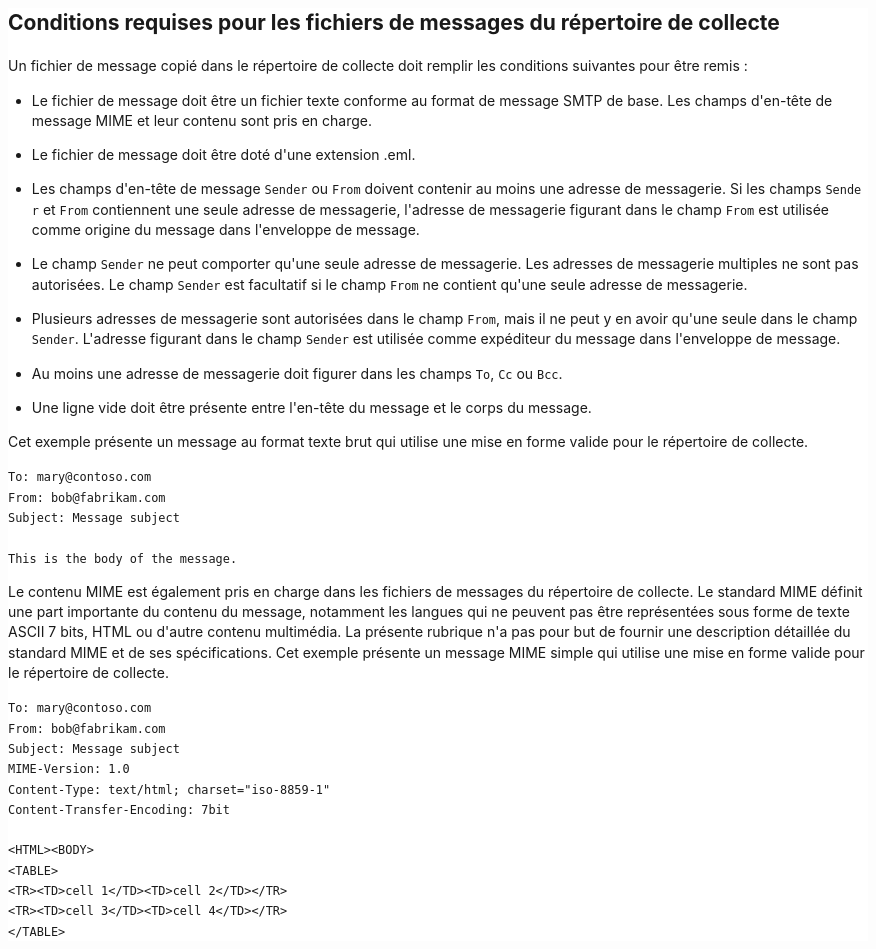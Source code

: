 ## Conditions requises pour les fichiers de messages du répertoire de collecte

Un fichier de message copié dans le répertoire de collecte doit remplir les conditions suivantes pour être remis :

  - Le fichier de message doit être un fichier texte conforme au format de message SMTP de base. Les champs d'en-tête de message MIME et leur contenu sont pris en charge.

  - Le fichier de message doit être doté d'une extension .eml.

  - Les champs d'en-tête de message `Sender` ou `From` doivent contenir au moins une adresse de messagerie. Si les champs `Sender` et `From` contiennent une seule adresse de messagerie, l'adresse de messagerie figurant dans le champ `From` est utilisée comme origine du message dans l'enveloppe de message.

  - Le champ `Sender` ne peut comporter qu'une seule adresse de messagerie. Les adresses de messagerie multiples ne sont pas autorisées. Le champ `Sender` est facultatif si le champ `From` ne contient qu'une seule adresse de messagerie.

  - Plusieurs adresses de messagerie sont autorisées dans le champ `From`, mais il ne peut y en avoir qu'une seule dans le champ `Sender`. L'adresse figurant dans le champ `Sender` est utilisée comme expéditeur du message dans l'enveloppe de message.

  - Au moins une adresse de messagerie doit figurer dans les champs `To`, `Cc` ou `Bcc`.

  - Une ligne vide doit être présente entre l'en-tête du message et le corps du message.

Cet exemple présente un message au format texte brut qui utilise une mise en forme valide pour le répertoire de collecte.

    To: mary@contoso.com
    From: bob@fabrikam.com
    Subject: Message subject
    
    This is the body of the message.

Le contenu MIME est également pris en charge dans les fichiers de messages du répertoire de collecte. Le standard MIME définit une part importante du contenu du message, notamment les langues qui ne peuvent pas être représentées sous forme de texte ASCII 7 bits, HTML ou d'autre contenu multimédia. La présente rubrique n'a pas pour but de fournir une description détaillée du standard MIME et de ses spécifications. Cet exemple présente un message MIME simple qui utilise une mise en forme valide pour le répertoire de collecte.

    To: mary@contoso.com
    From: bob@fabrikam.com
    Subject: Message subject
    MIME-Version: 1.0
    Content-Type: text/html; charset="iso-8859-1"
    Content-Transfer-Encoding: 7bit
    
    <HTML><BODY>
    <TABLE>
    <TR><TD>cell 1</TD><TD>cell 2</TD></TR>
    <TR><TD>cell 3</TD><TD>cell 4</TD></TR>
    </TABLE>

